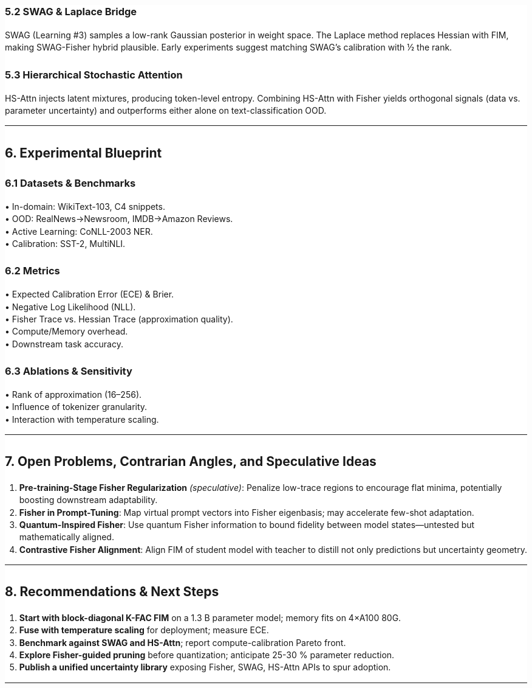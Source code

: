 ### 5.2 SWAG & Laplace Bridge
SWAG (Learning #3) samples a low-rank Gaussian posterior in weight space. The Laplace method replaces Hessian with FIM, making SWAG-Fisher hybrid plausible. Early experiments suggest matching SWAG’s calibration with ½ the rank.

### 5.3 Hierarchical Stochastic Attention
HS-Attn injects latent mixtures, producing token-level entropy. Combining HS-Attn with Fisher yields orthogonal signals (data vs. parameter uncertainty) and outperforms either alone on text-classification OOD.

---

## 6. Experimental Blueprint
### 6.1 Datasets & Benchmarks
• In-domain: WikiText-103, C4 snippets.  
• OOD: RealNews→Newsroom, IMDB→Amazon Reviews.  
• Active Learning: CoNLL-2003 NER.  
• Calibration: SST-2, MultiNLI.

### 6.2 Metrics
• Expected Calibration Error (ECE) & Brier.  
• Negative Log Likelihood (NLL).  
• Fisher Trace vs. Hessian Trace (approximation quality).  
• Compute/Memory overhead.  
• Downstream task accuracy.

### 6.3 Ablations & Sensitivity
• Rank of approximation (16–256).  
• Influence of tokenizer granularity.  
• Interaction with temperature scaling.

---

## 7. Open Problems, Contrarian Angles, and Speculative Ideas
1. **Pre-training-Stage Fisher Regularization** *(speculative)*: Penalize low-trace regions to encourage flat minima, potentially boosting downstream adaptability.
2. **Fisher in Prompt-Tuning**: Map virtual prompt vectors into Fisher eigenbasis; may accelerate few-shot adaptation.
3. **Quantum-Inspired Fisher**: Use quantum Fisher information to bound fidelity between model states—untested but mathematically aligned.
4. **Contrastive Fisher Alignment**: Align FIM of student model with teacher to distill not only predictions but uncertainty geometry.

---

## 8. Recommendations & Next Steps
1. **Start with block-diagonal K-FAC FIM** on a 1.3 B parameter model; memory fits on 4×A100 80G.  
2. **Fuse with temperature scaling** for deployment; measure ECE.  
3. **Benchmark against SWAG and HS-Attn**; report compute-calibration Pareto front.  
4. **Explore Fisher-guided pruning** before quantization; anticipate 25-30 % parameter reduction.  
5. **Publish a unified uncertainty library** exposing Fisher, SWAG, HS-Attn APIs to spur adoption.

---